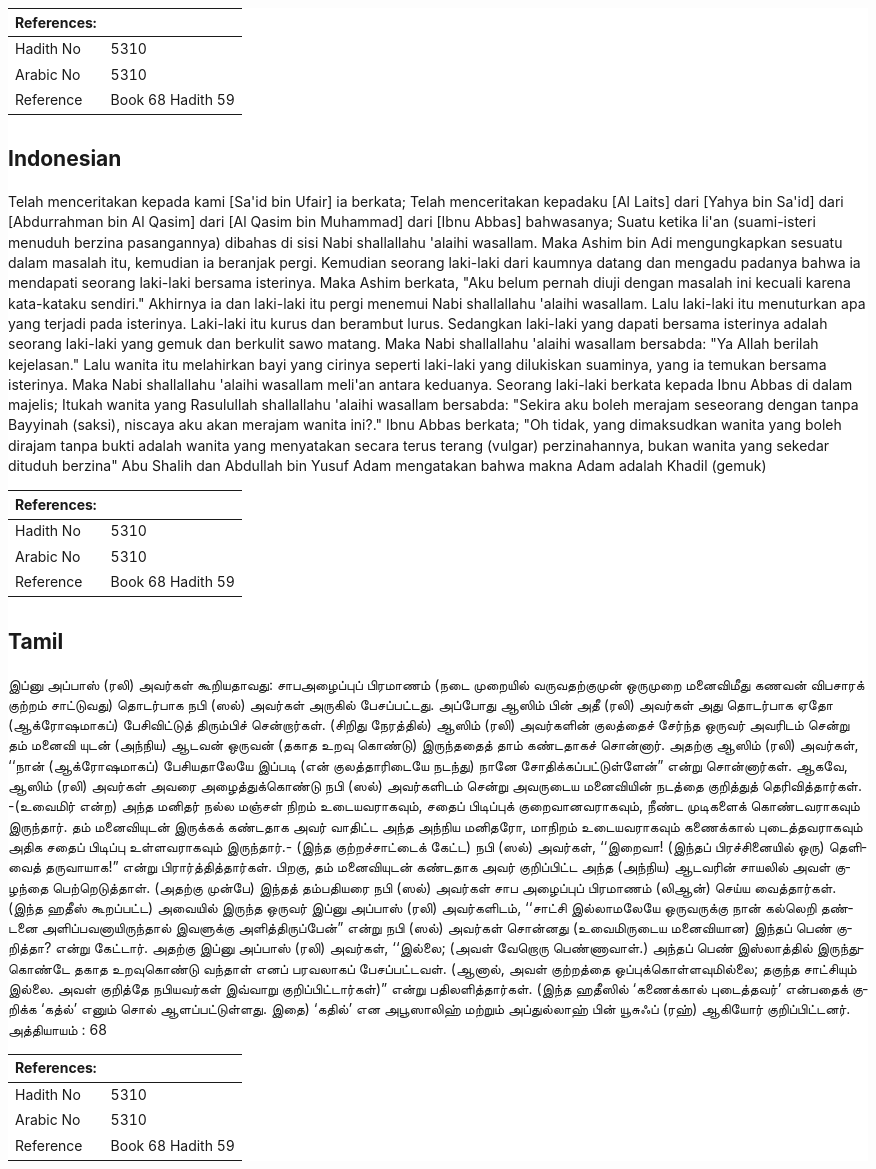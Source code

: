 <div style={{backgroundColor:'#f8f9fa',padding:20, marginBottom: 10}}><table> <thead> <tr> <th>References:</th> <th></th> </tr> </thead> <tbody><tr><td>Hadith No</td><td>5310</td></tr><tr><td>Arabic No</td><td>5310</td></tr><tr><td>Reference</td><td>Book 68 Hadith 59</td></tr></tbody></table></div>

## Indonesian


<div dir="ltr" lang="id" style={{fontSize:'larger',backgroundColor:'#f8f9fa',padding:20}}>
Telah menceritakan kepada kami [Sa'id bin Ufair] ia berkata; Telah menceritakan kepadaku [Al Laits] dari [Yahya bin Sa'id] dari [Abdurrahman bin Al Qasim] dari [Al Qasim bin Muhammad] dari [Ibnu Abbas] bahwasanya; Suatu ketika li'an (suami-isteri menuduh berzina pasangannya) dibahas di sisi Nabi shallallahu 'alaihi wasallam. Maka Ashim bin Adi mengungkapkan sesuatu dalam masalah itu, kemudian ia beranjak pergi. Kemudian seorang laki-laki dari kaumnya datang dan mengadu padanya bahwa ia mendapati seorang laki-laki bersama isterinya. Maka Ashim berkata, "Aku belum pernah diuji dengan masalah ini kecuali karena kata-kataku sendiri." Akhirnya ia dan laki-laki itu pergi menemui Nabi shallallahu 'alaihi wasallam. Lalu laki-laki itu menuturkan apa yang terjadi pada isterinya. Laki-laki itu kurus dan berambut lurus. Sedangkan laki-laki yang dapati bersama isterinya adalah seorang laki-laki yang gemuk dan berkulit sawo matang. Maka Nabi shallallahu 'alaihi wasallam bersabda: "Ya Allah berilah kejelasan." Lalu wanita itu melahirkan bayi yang cirinya seperti laki-laki yang dilukiskan suaminya, yang ia temukan bersama isterinya. Maka Nabi shallallahu 'alaihi wasallam meli'an antara keduanya. Seorang laki-laki berkata kepada Ibnu Abbas di dalam majelis; Itukah wanita yang Rasulullah shallallahu 'alaihi wasallam bersabda: "Sekira aku boleh merajam seseorang dengan tanpa Bayyinah (saksi), niscaya aku akan merajam wanita ini?." Ibnu Abbas berkata; "Oh tidak, yang dimaksudkan wanita yang boleh dirajam tanpa bukti adalah wanita yang menyatakan secara terus terang (vulgar) perzinahannya, bukan wanita yang sekedar dituduh berzina" Abu Shalih dan Abdullah bin Yusuf Adam mengatakan bahwa makna Adam adalah Khadil (gemuk)
</div>
<div style={{backgroundColor:'#f8f9fa',padding:20, marginBottom: 10}}><table> <thead> <tr> <th>References:</th> <th></th> </tr> </thead> <tbody><tr><td>Hadith No</td><td>5310</td></tr><tr><td>Arabic No</td><td>5310</td></tr><tr><td>Reference</td><td>Book 68 Hadith 59</td></tr></tbody></table></div>

## Tamil


<div dir="ltr" lang="ta" style={{fontSize:'larger',backgroundColor:'#f8f9fa',padding:20}}>
இப்னு அப்பாஸ் (ரலி) அவர்கள் கூறியதாவது: சாபஅழைப்புப் பிரமாணம் (நடை முறையில் வருவதற்குமுன் ஒருமுறை மனைவிமீது கணவன் விபசாரக் குற்றம் சாட்டுவது) தொடர்பாக நபி (ஸல்) அவர்கள் அருகில் பேசப்பட்டது. அப்போது ஆஸிம் பின் அதீ (ரலி) அவர்கள் அது தொடர்பாக ஏதோ (ஆக்ரோஷமாகப்) பேசிவிட்டுத் திரும்பிச் சென்றார்கள். (சிறிது நேரத்தில்) ஆஸிம் (ரலி) அவர்களின் குலத்தைச் சேர்ந்த ஒருவர் அவரிடம் சென்று தம் மனைவி யுடன் (அந்நிய) ஆடவன் ஒருவன் (தகாத உறவு கொண்டு) இருந்ததைத் தாம் கண்டதாகச் சொன்னார். அதற்கு ஆஸிம் (ரலி) அவர்கள், ‘‘நான் (ஆக்ரோஷமாகப்) பேசியதாலேயே இப்படி (என் குலத்தாரிடையே நடந்து) நானே சோதிக்கப்பட்டுள்ளேன்” என்று சொன்னார்கள். ஆகவே, ஆஸிம் (ரலி) அவர்கள் அவரை அழைத்துக்கொண்டு நபி (ஸல்) அவர்களிடம் சென்று அவருடைய மனைவியின் நடத்தை குறித்துத் தெரிவித்தார்கள். -(உவைமிர் என்ற) அந்த மனிதர் நல்ல மஞ்சள் நிறம் உடையவராகவும், சதைப் பிடிப்புக் குறைவானவராகவும், நீண்ட முடிகளைக் கொண்டவராகவும் இருந்தார். தம் மனைவியுடன் இருக்கக் கண்டதாக அவர் வாதிட்ட அந்த அந்நிய மனிதரோ, மாநிறம் உடையவராகவும் கணைக்கால் புடைத்தவராகவும் அதிக சதைப் பிடிப்பு உள்ளவராகவும் இருந்தார்.- (இந்த குற்றச்சாட்டைக் கேட்ட) நபி (ஸல்) அவர்கள், ‘‘இறைவா! (இந்தப் பிரச்சினையில் ஒரு) தெளிவைத் தருவாயாக!” என்று பிரார்த்தித்தார்கள். பிறகு, தம் மனைவியுடன் கண்டதாக அவர் குறிப்பிட்ட அந்த (அந்நிய) ஆடவரின் சாயலில் அவள் குழந்தை பெற்றெடுத்தாள். (அதற்கு முன்பே) இந்தத் தம்பதியரை நபி (ஸல்) அவர்கள் சாப அழைப்புப் பிரமாணம் (லிஆன்) செய்ய வைத்தார்கள். (இந்த ஹதீஸ் கூறப்பட்ட) அவையில் இருந்த ஒருவர் இப்னு அப்பாஸ் (ரலி) அவர்களிடம், ‘‘சாட்சி இல்லாமலேயே ஒருவருக்கு நான் கல்லெறி தண்டனை அளிப்பவனாயிருந்தால் இவளுக்கு அளித்திருப்பேன்” என்று நபி (ஸல்) அவர்கள் சொன்னது (உவைமிருடைய மனைவியான) இந்தப் பெண் குறித்தா? என்று கேட்டார். அதற்கு இப்னு அப்பாஸ் (ரலி) அவர்கள், ‘‘இல்லை; (அவள் வேறொரு பெண்ணாவாள்.) அந்தப் பெண் இஸ்லாத்தில் இருந்துகொண்டே தகாத உறவுகொண்டு வந்தாள் எனப் பரவலாகப் பேசப்பட்டவள். (ஆனால், அவள் குற்றத்தை ஒப்புக்கொள்ளவுமில்லை; தகுந்த சாட்சியும் இல்லை. அவள் குறித்தே நபியவர்கள் இவ்வாறு குறிப்பிட்டார்கள்)” என்று பதிலளித்தார்கள். (இந்த ஹதீஸில் ‘கணைக்கால் புடைத்தவர்’ என்பதைக் குறிக்க ‘கத்ல்’ எனும் சொல் ஆளப்பட்டுள்ளது. இதை) ‘கதில்’ என அபூஸாலிஹ் மற்றும் அப்துல்லாஹ் பின் யூசுஃப் (ரஹ்) ஆகியோர் குறிப்பிட்டனர். அத்தியாயம் : 68
</div>
<div style={{backgroundColor:'#f8f9fa',padding:20, marginBottom: 10}}><table> <thead> <tr> <th>References:</th> <th></th> </tr> </thead> <tbody><tr><td>Hadith No</td><td>5310</td></tr><tr><td>Arabic No</td><td>5310</td></tr><tr><td>Reference</td><td>Book 68 Hadith 59</td></tr></tbody></table></div>
